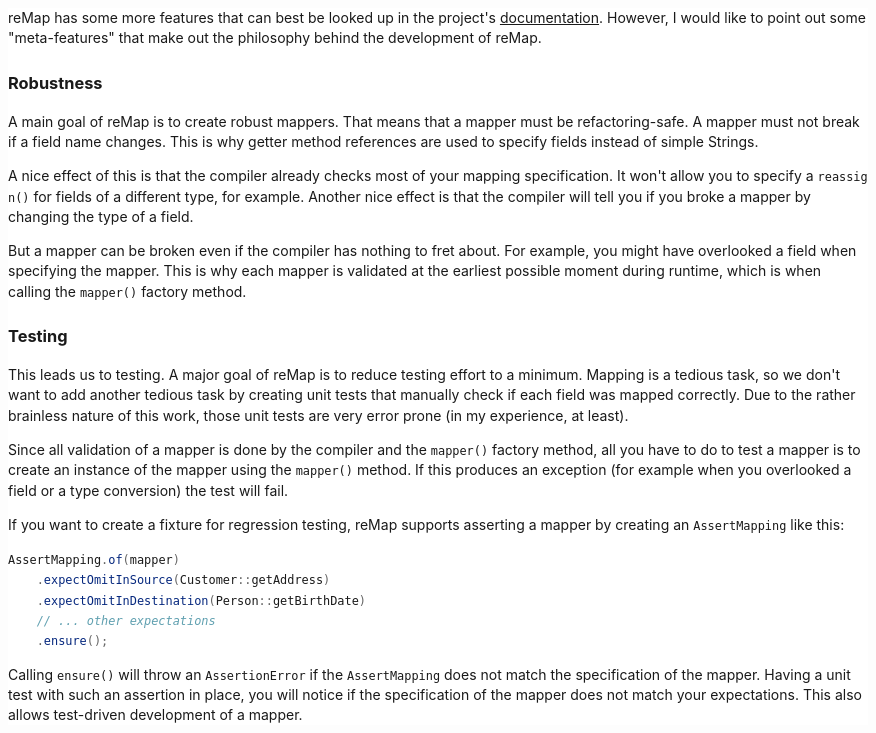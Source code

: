reMap has some more features that can best be looked up in the project's [documentation](https://github.com/remondis-it/remap).
However, I would like to point out some "meta-features" that make out the philosophy behind the development of reMap.

### Robustness

A main goal of reMap is to create robust mappers. That means that a mapper must be refactoring-safe. A mapper must
not break if a field name changes. This is why
getter method references are used to specify fields instead of simple Strings. 

A nice effect of this is that the
compiler already checks most of your mapping specification. It won't allow you to specify a `reassign()`
for fields of a different type, for example. Another nice effect is that the compiler will tell you if you broke
a mapper by changing the type of a field. 

But a mapper can be broken even if the compiler has nothing to fret about. For example, you might have overlooked a
field when specifying the mapper. This is why each mapper is validated at the earliest possible moment during runtime, 
which is when calling the `mapper()` factory method.

### Testing

This leads us to testing. A major goal of reMap is to reduce testing effort to a minimum. Mapping is a tedious task,
so we don't want to add another tedious task by creating unit tests that manually check if each field was mapped
correctly. Due to the rather brainless nature of this work, those unit tests are very error prone 
(in my experience, at least).

Since all validation of a mapper is done by the compiler and the `mapper()` factory method, all you have to do 
to test a mapper is to create an instance of the mapper using the `mapper()` method. If this produces
an exception (for example when you overlooked a field or a type conversion) the test will fail.

If you want to create a fixture for regression testing, reMap supports asserting a mapper by creating an
`AssertMapping` like this:

```java
AssertMapping.of(mapper)
    .expectOmitInSource(Customer::getAddress)
    .expectOmitInDestination(Person::getBirthDate)
    // ... other expectations
    .ensure();
```

Calling `ensure()` will throw an `AssertionError` if the `AssertMapping` does not match the specification of the
mapper. Having a unit test with such an assertion in place, you will notice if the specification of the mapper
does not match your expectations. This also allows test-driven development of a mapper.
